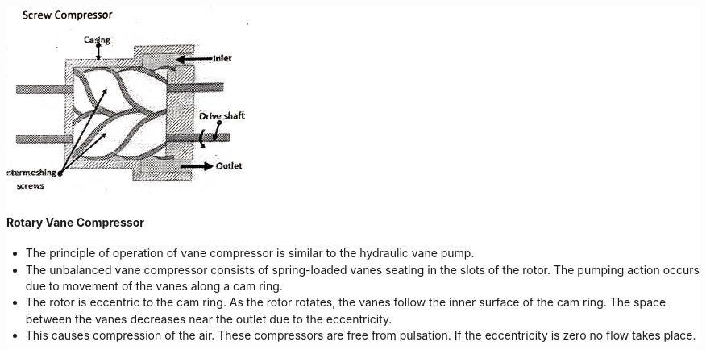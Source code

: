 <img src="./img/8/screw-compressor.jpg" width=300>

#### Rotary Vane Compressor 
- The principle of operation of vane compressor is similar to the hydraulic vane pump.
- The unbalanced vane compressor consists of spring-loaded vanes seating in the slots of the rotor. The pumping action occurs due to movement of the vanes along a cam ring.
- The rotor is eccentric to the cam ring. As the rotor rotates, the vanes follow the inner surface of the cam ring. The space between the vanes decreases near the outlet due to the eccentricity.
- This causes compression of the air. These compressors are free from pulsation. If the eccentricity is zero no flow takes place.

